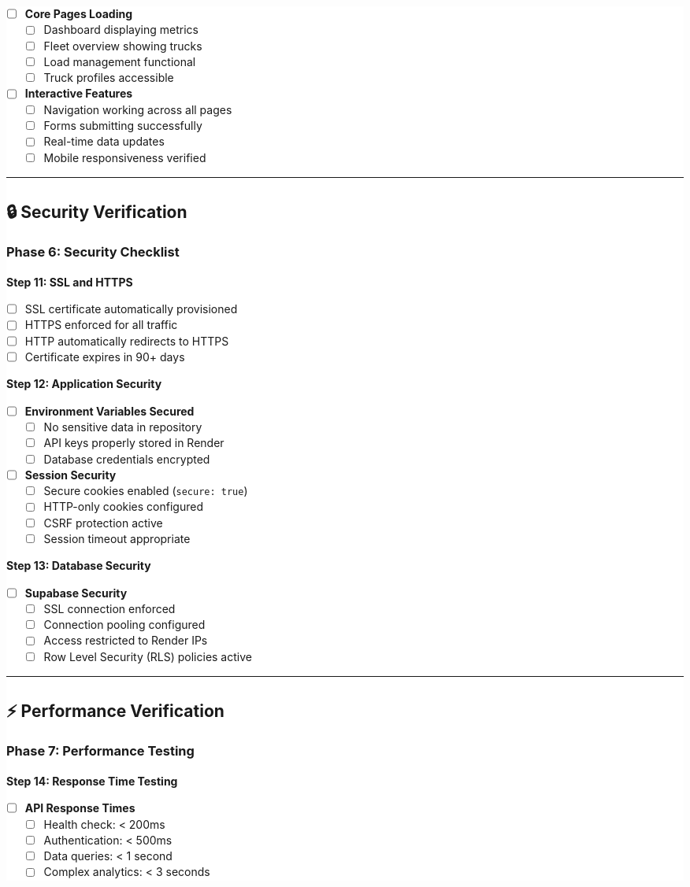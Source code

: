 - [ ] **Core Pages Loading**
  - [ ] Dashboard displaying metrics
  - [ ] Fleet overview showing trucks
  - [ ] Load management functional
  - [ ] Truck profiles accessible

- [ ] **Interactive Features**
  - [ ] Navigation working across all pages
  - [ ] Forms submitting successfully
  - [ ] Real-time data updates
  - [ ] Mobile responsiveness verified

---

## 🔒 Security Verification

### **Phase 6: Security Checklist**

**Step 11: SSL and HTTPS**
- [ ] SSL certificate automatically provisioned
- [ ] HTTPS enforced for all traffic
- [ ] HTTP automatically redirects to HTTPS
- [ ] Certificate expires in 90+ days

**Step 12: Application Security**
- [ ] **Environment Variables Secured**
  - [ ] No sensitive data in repository
  - [ ] API keys properly stored in Render
  - [ ] Database credentials encrypted
  
- [ ] **Session Security**
  - [ ] Secure cookies enabled (`secure: true`)
  - [ ] HTTP-only cookies configured
  - [ ] CSRF protection active
  - [ ] Session timeout appropriate

**Step 13: Database Security**
- [ ] **Supabase Security**
  - [ ] SSL connection enforced
  - [ ] Connection pooling configured
  - [ ] Access restricted to Render IPs
  - [ ] Row Level Security (RLS) policies active

---

## ⚡ Performance Verification

### **Phase 7: Performance Testing**

**Step 14: Response Time Testing**
- [ ] **API Response Times**
  - [ ] Health check: < 200ms
  - [ ] Authentication: < 500ms
  - [ ] Data queries: < 1 second
  - [ ] Complex analytics: < 3 seconds
